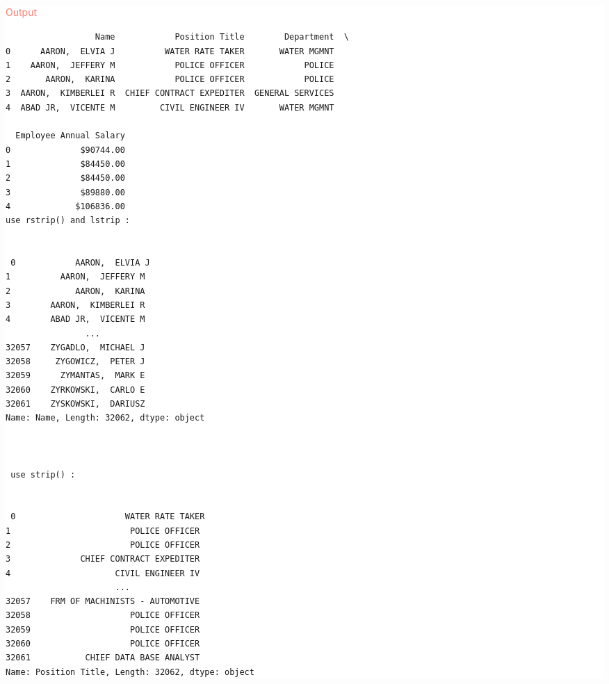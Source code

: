 ```python


```


<font color="Salmon"> Output </font>



                      Name            Position Title        Department  \
    0      AARON,  ELVIA J          WATER RATE TAKER       WATER MGMNT   
    1    AARON,  JEFFERY M            POLICE OFFICER            POLICE   
    2       AARON,  KARINA            POLICE OFFICER            POLICE   
    3  AARON,  KIMBERLEI R  CHIEF CONTRACT EXPEDITER  GENERAL SERVICES   
    4  ABAD JR,  VICENTE M         CIVIL ENGINEER IV       WATER MGMNT   
    
      Employee Annual Salary  
    0              $90744.00  
    1              $84450.00  
    2              $84450.00  
    3              $89880.00  
    4             $106836.00  
    use rstrip() and lstrip : 
     
     
     0            AARON,  ELVIA J
    1          AARON,  JEFFERY M
    2             AARON,  KARINA
    3        AARON,  KIMBERLEI R
    4        ABAD JR,  VICENTE M
                    ...         
    32057    ZYGADLO,  MICHAEL J
    32058     ZYGOWICZ,  PETER J
    32059      ZYMANTAS,  MARK E
    32060    ZYRKOWSKI,  CARLO E
    32061    ZYSKOWSKI,  DARIUSZ
    Name: Name, Length: 32062, dtype: object
    
     
     
     use strip() : 
     
     
     0                      WATER RATE TAKER
    1                        POLICE OFFICER
    2                        POLICE OFFICER
    3              CHIEF CONTRACT EXPEDITER
    4                     CIVIL ENGINEER IV
                          ...              
    32057    FRM OF MACHINISTS - AUTOMOTIVE
    32058                    POLICE OFFICER
    32059                    POLICE OFFICER
    32060                    POLICE OFFICER
    32061           CHIEF DATA BASE ANALYST
    Name: Position Title, Length: 32062, dtype: object

